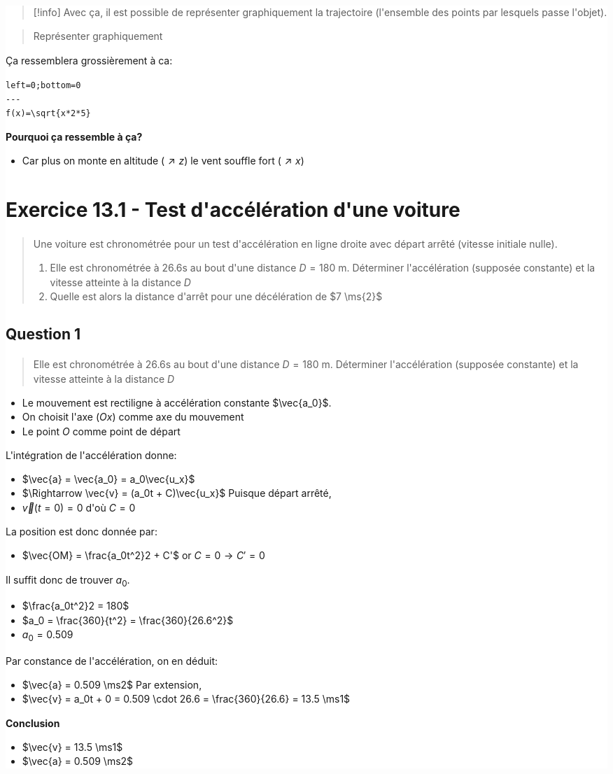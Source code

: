 > [!info]
> Avec ça, il est possible de représenter graphiquement la trajectoire (l'ensemble des points par lesquels passe l'objet).

> Représenter graphiquement

Ça ressemblera grossièrement à ca:

```desmos-graph
left=0;bottom=0
---
f(x)=\sqrt{x*2*5}
```

**Pourquoi ça ressemble à ça?**
- Car plus on monte en altitude $(\nearrow z)$ le vent souffle fort $(\nearrow x)$



# Exercice 13.1 - Test d'accélération d'une voiture 

> Une voiture est chronométrée pour un test d'accélération en ligne droite avec départ arrêté (vitesse initiale nulle).
> 1. Elle est chronométrée à 26.6s au bout d'une distance $D=180$ m. Déterminer l'accélération (supposée constante) et la vitesse atteinte à la distance $D$
> 2. Quelle est alors la distance d'arrêt pour une décélération de $7 \ms{2}$ 

## Question 1

> Elle est chronométrée à 26.6s au bout d'une distance $D=180$ m. 
> Déterminer l'accélération (supposée constante) et la vitesse atteinte à la distance $D$

- Le mouvement est rectiligne à accélération constante $\vec{a_0}$.
- On choisit l'axe $(Ox)$ comme axe du mouvement
- Le point $O$ comme point de départ

L'intégration de l'accélération donne:
- $\vec{a} = \vec{a_0} = a_0\vec{u_x}$
- $\Rightarrow \vec{v} = (a_0t + C)\vec{u_x}$
Puisque départ arrêté,
- $\vec{v}(t = 0) = 0$ d'où $C=0$

La position est donc donnée par:
- $\vec{OM} = \frac{a_0t^2}2 + C'$ or $C=0 \to C' = 0$ 

Il suffit donc de trouver $a_0$.
- $\frac{a_0t^2}2 = 180$
- $a_0 = \frac{360}{t^2} = \frac{360}{26.6^2}$
- $a_0 = 0.509$

Par constance de l'accélération, on en déduit:
- $\vec{a} = 0.509 \ms2$
Par extension,
- $\vec{v} = a_0t + 0 = 0.509 \cdot 26.6 = \frac{360}{26.6} = 13.5 \ms1$ 

**Conclusion**
- $\vec{v} = 13.5 \ms1$
- $\vec{a} = 0.509 \ms2$

